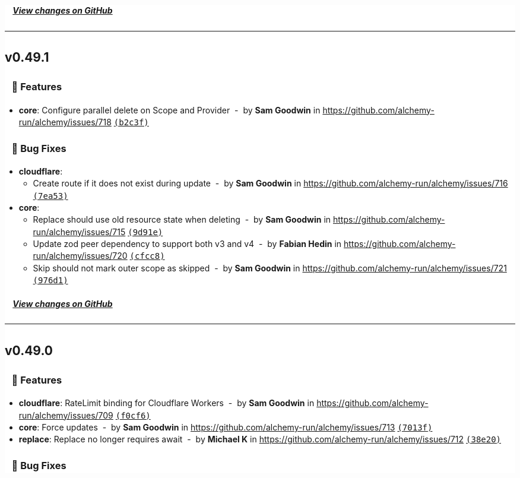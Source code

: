##### &nbsp;&nbsp;&nbsp;&nbsp;[View changes on GitHub](https://github.com/alchemy-run/alchemy/compare/v0.49.1...v0.50.0)

---

## v0.49.1

### &nbsp;&nbsp;&nbsp;🚀 Features

- **core**: Configure parallel delete on Scope and Provider &nbsp;-&nbsp; by **Sam Goodwin** in https://github.com/alchemy-run/alchemy/issues/718 [<samp>(b2c3f)</samp>](https://github.com/alchemy-run/alchemy/commit/b2c3ff15)

### &nbsp;&nbsp;&nbsp;🐞 Bug Fixes

- **cloudflare**:
  - Create route if it does not exist during update &nbsp;-&nbsp; by **Sam Goodwin** in https://github.com/alchemy-run/alchemy/issues/716 [<samp>(7ea53)</samp>](https://github.com/alchemy-run/alchemy/commit/7ea532b2)
- **core**:
  - Replace should use old resource state when deleting &nbsp;-&nbsp; by **Sam Goodwin** in https://github.com/alchemy-run/alchemy/issues/715 [<samp>(9d91e)</samp>](https://github.com/alchemy-run/alchemy/commit/9d91ea04)
  - Update zod peer dependency to support both v3 and v4 &nbsp;-&nbsp; by **Fabian Hedin** in https://github.com/alchemy-run/alchemy/issues/720 [<samp>(cfcc8)</samp>](https://github.com/alchemy-run/alchemy/commit/cfcc86c4)
  - Skip should not mark outer scope as skipped &nbsp;-&nbsp; by **Sam Goodwin** in https://github.com/alchemy-run/alchemy/issues/721 [<samp>(976d1)</samp>](https://github.com/alchemy-run/alchemy/commit/976d1b86)

##### &nbsp;&nbsp;&nbsp;&nbsp;[View changes on GitHub](https://github.com/alchemy-run/alchemy/compare/v0.49.0...v0.49.1)

---

## v0.49.0

### &nbsp;&nbsp;&nbsp;🚀 Features

- **cloudflare**: RateLimit binding for Cloudflare Workers &nbsp;-&nbsp; by **Sam Goodwin** in https://github.com/alchemy-run/alchemy/issues/709 [<samp>(f0cf6)</samp>](https://github.com/alchemy-run/alchemy/commit/f0cf654)
- **core**: Force updates &nbsp;-&nbsp; by **Sam Goodwin** in https://github.com/alchemy-run/alchemy/issues/713 [<samp>(7013f)</samp>](https://github.com/alchemy-run/alchemy/commit/7013fc6)
- **replace**: Replace no longer requires await &nbsp;-&nbsp; by **Michael K** in https://github.com/alchemy-run/alchemy/issues/712 [<samp>(38e20)</samp>](https://github.com/alchemy-run/alchemy/commit/38e20a2)

### &nbsp;&nbsp;&nbsp;🐞 Bug Fixes
